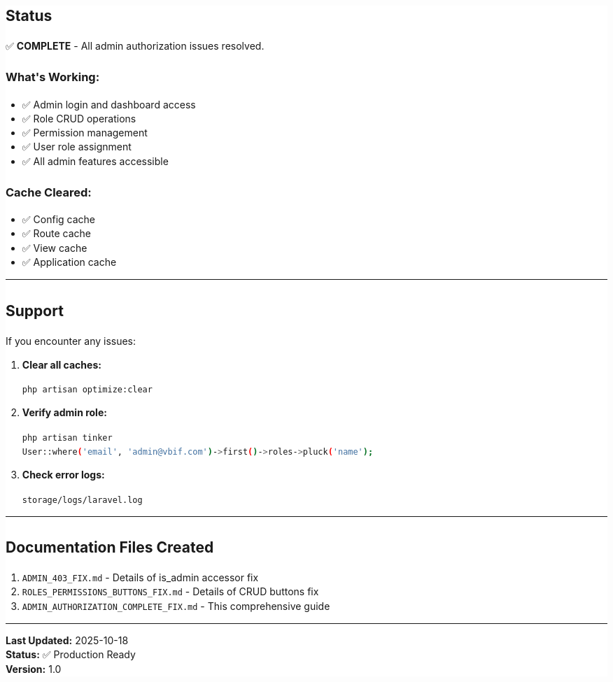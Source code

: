 
## Status

✅ **COMPLETE** - All admin authorization issues resolved.

### What's Working:
- ✅ Admin login and dashboard access
- ✅ Role CRUD operations
- ✅ Permission management
- ✅ User role assignment
- ✅ All admin features accessible

### Cache Cleared:
- ✅ Config cache
- ✅ Route cache
- ✅ View cache
- ✅ Application cache

---

## Support

If you encounter any issues:

1. **Clear all caches:**
   ```bash
   php artisan optimize:clear
   ```

2. **Verify admin role:**
   ```bash
   php artisan tinker
   User::where('email', 'admin@vbif.com')->first()->roles->pluck('name');
   ```

3. **Check error logs:**
   ```
   storage/logs/laravel.log
   ```

---

## Documentation Files Created

1. `ADMIN_403_FIX.md` - Details of is_admin accessor fix
2. `ROLES_PERMISSIONS_BUTTONS_FIX.md` - Details of CRUD buttons fix
3. `ADMIN_AUTHORIZATION_COMPLETE_FIX.md` - This comprehensive guide

---

**Last Updated:** 2025-10-18  
**Status:** ✅ Production Ready  
**Version:** 1.0
